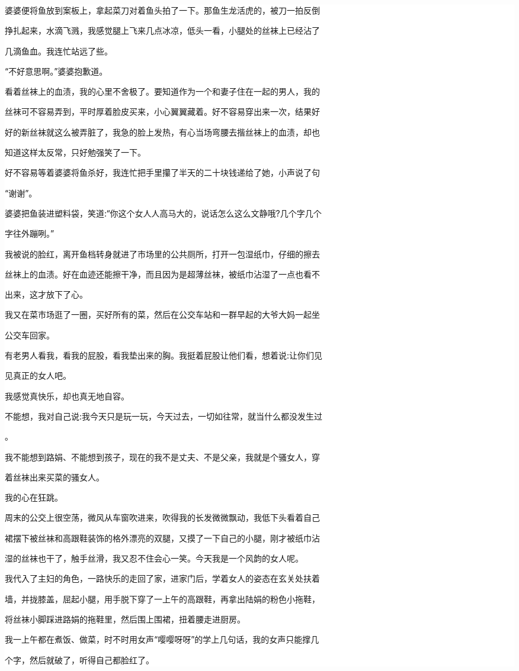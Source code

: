 婆婆便将鱼放到案板上，拿起菜刀对着鱼头拍了一下。那鱼生龙活虎的，被刀一拍反倒

挣扎起来，水滴飞溅，我感觉腿上飞来几点冰凉，低头一看，小腿处的丝袜上已经沾了

几滴鱼血。我连忙站远了些。

“不好意思啊。”婆婆抱歉道。

看着丝袜上的血渍，我的心里不舍极了。要知道作为一个和妻子住在一起的男人，我的

丝袜可不容易弄到，平时厚着脸皮买来，小心翼翼藏着。好不容易穿出来一次，结果好

好的新丝袜就这么被弄脏了，我急的脸上发热，有心当场弯腰去揩丝袜上的血渍，却也

知道这样太反常，只好勉强笑了一下。

好不容易等着婆婆将鱼杀好，我连忙把手里攥了半天的二十块钱递给了她，小声说了句

“谢谢”。

婆婆把鱼装进塑料袋，笑道:“你这个女人人高马大的，说话怎么这么文静哦?几个字几个

字往外蹦咧。”

我被说的脸红，离开鱼档转身就进了市场里的公共厕所，打开一包湿纸巾，仔细的擦去

丝袜上的血渍。好在血迹还能擦干净，而且因为是超薄丝袜，被纸巾沾湿了一点也看不

出来，这才放下了心。

我又在菜市场逛了一圈，买好所有的菜，然后在公交车站和一群早起的大爷大妈一起坐

公交车回家。

有老男人看我，看我的屁股，看我垫出来的胸。我挺着屁股让他们看，想着说:让你们见

见真正的女人吧。

我感觉真快乐，却也真无地自容。

不能想，我对自己说:我今天只是玩一玩，今天过去，一切如往常，就当什么都没发生过

。

我不能想到路娟、不能想到孩子，现在的我不是丈夫、不是父亲，我就是个骚女人，穿

着丝袜出来买菜的骚女人。

我的心在狂跳。

周末的公交上很空荡，微风从车窗吹进来，吹得我的长发微微飘动，我低下头看着自己

裙摆下被丝袜和高跟鞋装饰的格外漂亮的双腿，又摸了一下自己的小腿，刚才被纸巾沾

湿的丝袜也干了，触手丝滑，我又忍不住会心一笑。今天我是一个风韵的女人呢。

我代入了主妇的角色，一路快乐的走回了家，进家门后，学着女人的姿态在玄关处扶着

墙，并拢膝盖，屈起小腿，用手脱下穿了一上午的高跟鞋，再拿出陆娟的粉色小拖鞋，

将丝袜小脚踩进路娟的拖鞋里，然后围上围裙，扭着腰走进厨房。

我一上午都在煮饭、做菜，时不时用女声“嘤嘤呀呀”的学上几句话，我的女声只能撑几

个字，然后就破了，听得自己都脸红了。
